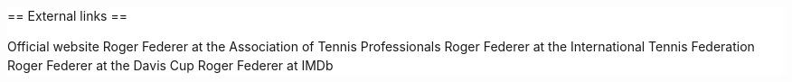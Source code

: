 
== External links ==

Official website 
Roger Federer at the Association of Tennis Professionals 
Roger Federer at the International Tennis Federation 
Roger Federer at the Davis Cup 
Roger Federer at IMDb
